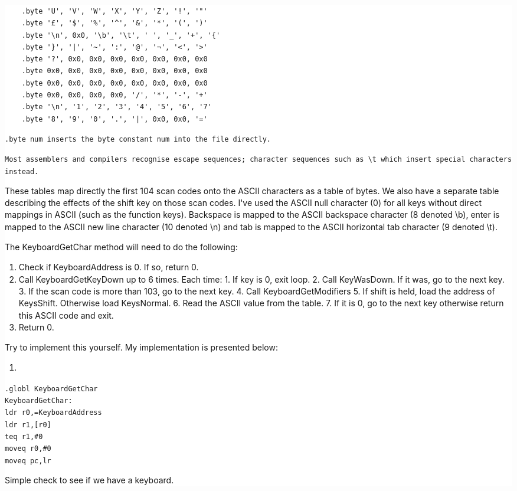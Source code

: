 ```
    .byte 'U', 'V', 'W', 'X', 'Y', 'Z', '!', '"'
    .byte '£', '$', '%', '^', '&', '*', '(', ')'
    .byte '\n', 0x0, '\b', '\t', ' ', '_', '+', '{'
    .byte '}', '|', '~', ':', '@', '¬', '<', '>'
    .byte '?', 0x0, 0x0, 0x0, 0x0, 0x0, 0x0, 0x0
    .byte 0x0, 0x0, 0x0, 0x0, 0x0, 0x0, 0x0, 0x0
    .byte 0x0, 0x0, 0x0, 0x0, 0x0, 0x0, 0x0, 0x0
    .byte 0x0, 0x0, 0x0, 0x0, '/', '*', '-', '+'
    .byte '\n', '1', '2', '3', '4', '5', '6', '7'
    .byte '8', '9', '0', '.', '|', 0x0, 0x0, '='
```

```
.byte num inserts the byte constant num into the file directly.
```

```
Most assemblers and compilers recognise escape sequences; character sequences such as \t which insert special characters instead.
```

These tables map directly the first 104 scan codes onto the ASCII characters as a table of bytes. We also have a separate table describing the effects of the shift key on those scan codes. I've used the ASCII null character (0) for all keys without direct mappings in ASCII (such as the function keys). Backspace is mapped to the ASCII backspace character (8 denoted \b), enter is mapped to the ASCII new line character (10 denoted \n) and tab is mapped to the ASCII horizontal tab character (9 denoted \t).

The KeyboardGetChar method will need to do the following:

  1. Check if KeyboardAddress is 0. If so, return 0.
  2. Call KeyboardGetKeyDown up to 6 times. Each time:
    1. If key is 0, exit loop.
    2. Call KeyWasDown. If it was, go to the next key.
    3. If the scan code is more than 103, go to the next key.
    4. Call KeyboardGetModifiers
    5. If shift is held, load the address of KeysShift. Otherwise load KeysNormal.
    6. Read the ASCII value from the table.
    7. If it is 0, go to the next key otherwise return this ASCII code and exit.
  3. Return 0.



Try to implement this yourself. My implementation is presented below:

1. 
```
.globl KeyboardGetChar
KeyboardGetChar:
ldr r0,=KeyboardAddress
ldr r1,[r0]
teq r1,#0
moveq r0,#0
moveq pc,lr
```
Simple check to see if we have a keyboard.


[#]: collector: (lujun9972)
[#]: translator: (ezio )
[#]: reviewer: ( )
[#]: publisher: ( )
[#]: url: ( )
[#]: subject: (Computer Laboratory – Raspberry Pi: Lesson 10 Input01)
[#]: via: (https://www.cl.cam.ac.uk/projects/raspberrypi/tutorials/os/input01.html)
[#]: author: (Alex Chadwick https://www.cl.cam.ac.uk)
[a]: https://www.cl.cam.ac.uk
[b]: https://github.com/lujun9972
[1]: https://www.cl.cam.ac.uk/projects/raspberrypi/tutorials/os/downloads.html
[2]: https://www.cl.cam.ac.uk/projects/raspberrypi/tutorials/os/downloads/hut1_12v2.pdf
[3]: https://www.cl.cam.ac.uk/projects/raspberrypi/tutorials/os/input02.html